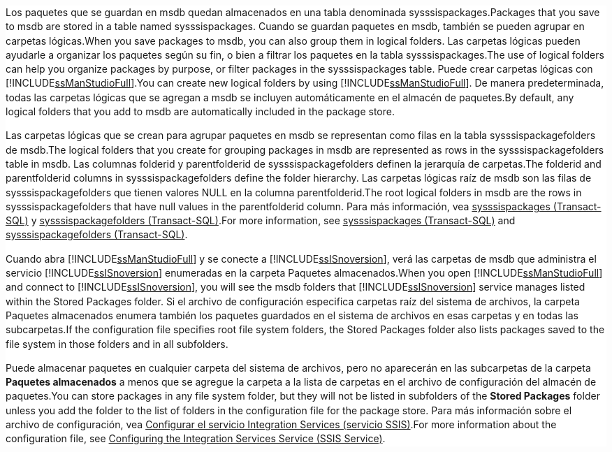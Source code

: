  <span data-ttu-id="103f7-118">Los paquetes que se guardan en msdb quedan almacenados en una tabla denominada sysssispackages.</span><span class="sxs-lookup"><span data-stu-id="103f7-118">Packages that you save to msdb are stored in a table named sysssispackages.</span></span> <span data-ttu-id="103f7-119">Cuando se guardan paquetes en msdb, también se pueden agrupar en carpetas lógicas.</span><span class="sxs-lookup"><span data-stu-id="103f7-119">When you save packages to msdb, you can also group them in logical folders.</span></span> <span data-ttu-id="103f7-120">Las carpetas lógicas pueden ayudarle a organizar los paquetes según su fin, o bien a filtrar los paquetes en la tabla sysssispackages.</span><span class="sxs-lookup"><span data-stu-id="103f7-120">The use of logical folders can help you organize packages by purpose, or filter packages in the sysssispackages table.</span></span> <span data-ttu-id="103f7-121">Puede crear carpetas lógicas con [!INCLUDE[ssManStudioFull](../../includes/ssmanstudiofull-md.md)].</span><span class="sxs-lookup"><span data-stu-id="103f7-121">You can create new logical folders by using [!INCLUDE[ssManStudioFull](../../includes/ssmanstudiofull-md.md)].</span></span> <span data-ttu-id="103f7-122">De manera predeterminada, todas las carpetas lógicas que se agregan a msdb se incluyen automáticamente en el almacén de paquetes.</span><span class="sxs-lookup"><span data-stu-id="103f7-122">By default, any logical folders that you add to msdb are automatically included in the package store.</span></span>  
  
 <span data-ttu-id="103f7-123">Las carpetas lógicas que se crean para agrupar paquetes en msdb se representan como filas en la tabla sysssispackagefolders de msdb.</span><span class="sxs-lookup"><span data-stu-id="103f7-123">The logical folders that you create for grouping packages in msdb are represented as rows in the sysssispackagefolders table in msdb.</span></span> <span data-ttu-id="103f7-124">Las columnas folderid y parentfolderid de sysssispackagefolders definen la jerarquía de carpetas.</span><span class="sxs-lookup"><span data-stu-id="103f7-124">The folderid and parentfolderid columns in sysssispackagefolders define the folder hierarchy.</span></span> <span data-ttu-id="103f7-125">Las carpetas lógicas raíz de msdb son las filas de sysssispackagefolders que tienen valores NULL en la columna parentfolderid.</span><span class="sxs-lookup"><span data-stu-id="103f7-125">The root logical folders in msdb are the rows in sysssispackagefolders that have null values in the parentfolderid column.</span></span> <span data-ttu-id="103f7-126">Para más información, vea [sysssispackages &#40;Transact-SQL&#41;](/sql/relational-databases/system-tables/sysssispackages-transact-sql) y [sysssispackagefolders &#40;Transact-SQL&#41;](/sql/relational-databases/system-tables/sysssispackagefolders-transact-sql).</span><span class="sxs-lookup"><span data-stu-id="103f7-126">For more information, see [sysssispackages &#40;Transact-SQL&#41;](/sql/relational-databases/system-tables/sysssispackages-transact-sql) and [sysssispackagefolders &#40;Transact-SQL&#41;](/sql/relational-databases/system-tables/sysssispackagefolders-transact-sql).</span></span>  
  
 <span data-ttu-id="103f7-127">Cuando abra [!INCLUDE[ssManStudioFull](../../includes/ssmanstudiofull-md.md)] y se conecte a [!INCLUDE[ssISnoversion](../../includes/ssisnoversion-md.md)], verá las carpetas de msdb que administra el servicio [!INCLUDE[ssISnoversion](../../includes/ssisnoversion-md.md)] enumeradas en la carpeta Paquetes almacenados.</span><span class="sxs-lookup"><span data-stu-id="103f7-127">When you open [!INCLUDE[ssManStudioFull](../../includes/ssmanstudiofull-md.md)] and connect to [!INCLUDE[ssISnoversion](../../includes/ssisnoversion-md.md)], you will see the msdb folders that [!INCLUDE[ssISnoversion](../../includes/ssisnoversion-md.md)] service manages listed within the Stored Packages folder.</span></span> <span data-ttu-id="103f7-128">Si el archivo de configuración especifica carpetas raíz del sistema de archivos, la carpeta Paquetes almacenados enumera también los paquetes guardados en el sistema de archivos en esas carpetas y en todas las subcarpetas.</span><span class="sxs-lookup"><span data-stu-id="103f7-128">If the configuration file specifies root file system folders, the Stored Packages folder also lists packages saved to the file system in those folders and in all subfolders.</span></span>  
  
 <span data-ttu-id="103f7-129">Puede almacenar paquetes en cualquier carpeta del sistema de archivos, pero no aparecerán en las subcarpetas de la carpeta **Paquetes almacenados** a menos que se agregue la carpeta a la lista de carpetas en el archivo de configuración del almacén de paquetes.</span><span class="sxs-lookup"><span data-stu-id="103f7-129">You can store packages in any file system folder, but they will not be listed in subfolders of the **Stored Packages** folder unless you add the folder to the list of folders in the configuration file for the package store.</span></span> <span data-ttu-id="103f7-130">Para más información sobre el archivo de configuración, vea [Configurar el servicio Integration Services &#40;servicio SSIS&#41;](integration-services-service-ssis-service.md).</span><span class="sxs-lookup"><span data-stu-id="103f7-130">For more information about the configuration file, see [Configuring the Integration Services Service &#40;SSIS Service&#41;](integration-services-service-ssis-service.md).</span></span>  
  